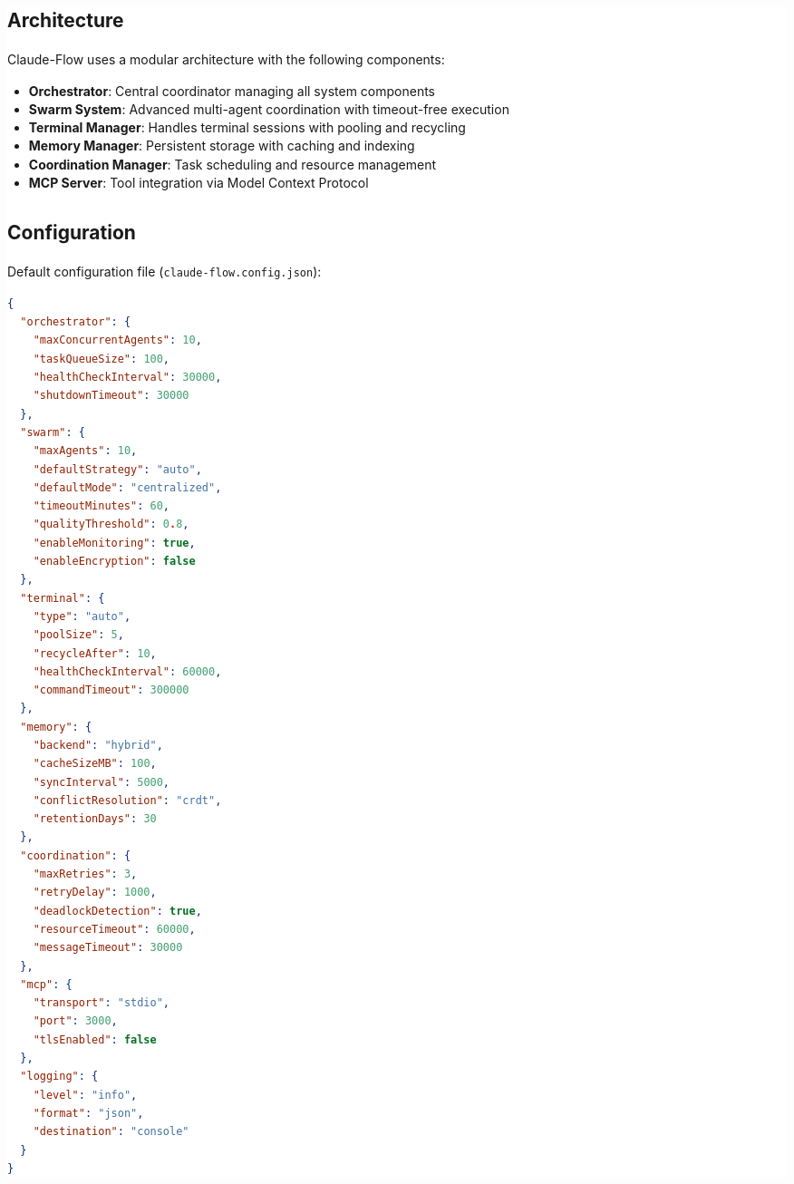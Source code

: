 ## Architecture

Claude-Flow uses a modular architecture with the following components:

- **Orchestrator**: Central coordinator managing all system components
- **Swarm System**: Advanced multi-agent coordination with timeout-free execution
- **Terminal Manager**: Handles terminal sessions with pooling and recycling
- **Memory Manager**: Persistent storage with caching and indexing
- **Coordination Manager**: Task scheduling and resource management
- **MCP Server**: Tool integration via Model Context Protocol

## Configuration

Default configuration file (`claude-flow.config.json`):

```json
{
  "orchestrator": {
    "maxConcurrentAgents": 10,
    "taskQueueSize": 100,
    "healthCheckInterval": 30000,
    "shutdownTimeout": 30000
  },
  "swarm": {
    "maxAgents": 10,
    "defaultStrategy": "auto",
    "defaultMode": "centralized",
    "timeoutMinutes": 60,
    "qualityThreshold": 0.8,
    "enableMonitoring": true,
    "enableEncryption": false
  },
  "terminal": {
    "type": "auto",
    "poolSize": 5,
    "recycleAfter": 10,
    "healthCheckInterval": 60000,
    "commandTimeout": 300000
  },
  "memory": {
    "backend": "hybrid",
    "cacheSizeMB": 100,
    "syncInterval": 5000,
    "conflictResolution": "crdt",
    "retentionDays": 30
  },
  "coordination": {
    "maxRetries": 3,
    "retryDelay": 1000,
    "deadlockDetection": true,
    "resourceTimeout": 60000,
    "messageTimeout": 30000
  },
  "mcp": {
    "transport": "stdio",
    "port": 3000,
    "tlsEnabled": false
  },
  "logging": {
    "level": "info",
    "format": "json",
    "destination": "console"
  }
}
```